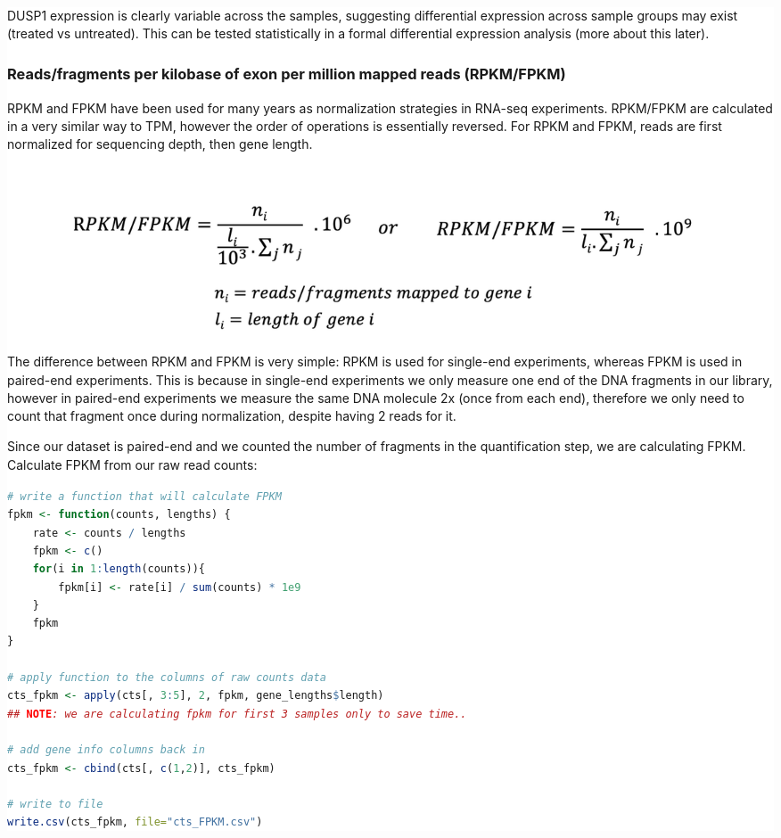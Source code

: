 DUSP1 expression is clearly variable across the samples, suggesting differential expression across sample groups may exist (treated vs untreated). This can be tested statistically in a formal differential expression analysis (more about this later).


### Reads/fragments per kilobase of exon per million mapped reads (RPKM/FPKM)

RPKM and FPKM have been used for many years as normalization strategies in RNA-seq experiments. RPKM/FPKM are calculated in a very similar way to TPM, however the order of operations is essentially reversed. For RPKM and FPKM, reads are first normalized for sequencing depth, then gene length.

<p align="center">
<img src="../figures/rpkm-fpkm.png" alt="lib-composition"
	title="" width="90%" height="85%" />
</p>

The difference between RPKM and FPKM is very simple: RPKM is used for single-end experiments, whereas FPKM is used in paired-end experiments. This is because in single-end experiments we only measure one end of the DNA fragments in our library, however in paired-end experiments we measure the same DNA molecule 2x (once from each end), therefore we only need to count that fragment once during normalization, despite having 2 reads for it.

Since our dataset is paired-end and we counted the number of fragments in the quantification step, we are calculating FPKM. Calculate FPKM from our raw read counts:
```r
# write a function that will calculate FPKM
fpkm <- function(counts, lengths) {
	rate <- counts / lengths
	fpkm <- c()
	for(i in 1:length(counts)){
		fpkm[i] <- rate[i] / sum(counts) * 1e9
	}
	fpkm
}

# apply function to the columns of raw counts data
cts_fpkm <- apply(cts[, 3:5], 2, fpkm, gene_lengths$length)
## NOTE: we are calculating fpkm for first 3 samples only to save time..

# add gene info columns back in
cts_fpkm <- cbind(cts[, c(1,2)], cts_fpkm)

# write to file
write.csv(cts_fpkm, file="cts_FPKM.csv")
```
